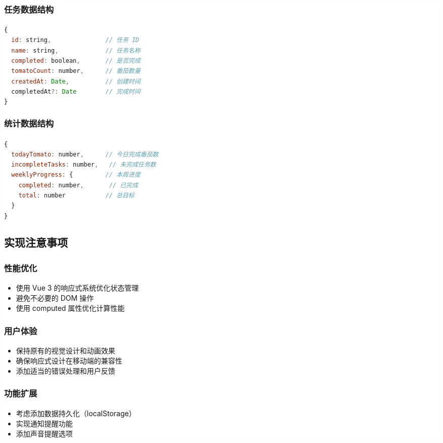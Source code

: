 ### 任务数据结构
```javascript
{
  id: string,               // 任务 ID
  name: string,             // 任务名称
  completed: boolean,       // 是否完成
  tomatoCount: number,      // 番茄数量
  createdAt: Date,          // 创建时间
  completedAt?: Date        // 完成时间
}
```

### 统计数据结构
```javascript
{
  todayTomato: number,      // 今日完成番茄数
  incompleteTasks: number,   // 未完成任务数
  weeklyProgress: {         // 本周进度
    completed: number,       // 已完成
    total: number           // 总目标
  }
}
```

## 实现注意事项

### 性能优化
- 使用 Vue 3 的响应式系统优化状态管理
- 避免不必要的 DOM 操作
- 使用 computed 属性优化计算性能

### 用户体验
- 保持原有的视觉设计和动画效果
- 确保响应式设计在移动端的兼容性
- 添加适当的错误处理和用户反馈

### 功能扩展
- 考虑添加数据持久化（localStorage）
- 实现通知提醒功能
- 添加声音提醒选项